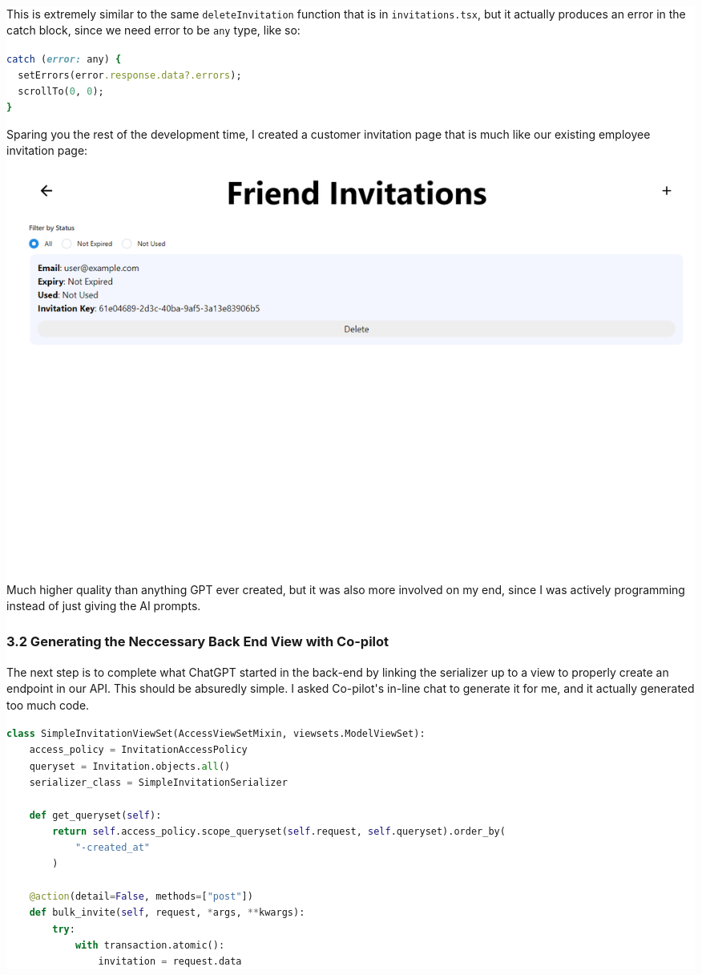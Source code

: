 This is extremely similar to the same `deleteInvitation` function that is in `invitations.tsx`, but it actually produces an error in the catch block, since we need error to be `any` type, like so:

```ruby
catch (error: any) {
  setErrors(error.response.data?.errors);
  scrollTo(0, 0);
}
```

Sparing you the rest of the development time, I created a customer invitation page that is much like our existing employee invitation page:

![alt text](images/invitation-page.png)

Much higher quality than anything GPT ever created, but it was also more involved on my end, since I was actively programming instead of just giving the AI prompts.

### 3.2 Generating the Neccessary Back End View with Co-pilot

The next step is to complete what ChatGPT started in the back-end by linking the serializer up to a view to properly create an endpoint in our API. This should be absuredly simple. I asked Co-pilot's in-line chat to generate it for me, and it actually generated too much code.

```python
class SimpleInvitationViewSet(AccessViewSetMixin, viewsets.ModelViewSet):
    access_policy = InvitationAccessPolicy
    queryset = Invitation.objects.all()
    serializer_class = SimpleInvitationSerializer

    def get_queryset(self):
        return self.access_policy.scope_queryset(self.request, self.queryset).order_by(
            "-created_at"
        )

    @action(detail=False, methods=["post"])
    def bulk_invite(self, request, *args, **kwargs):
        try:
            with transaction.atomic():
                invitation = request.data
```